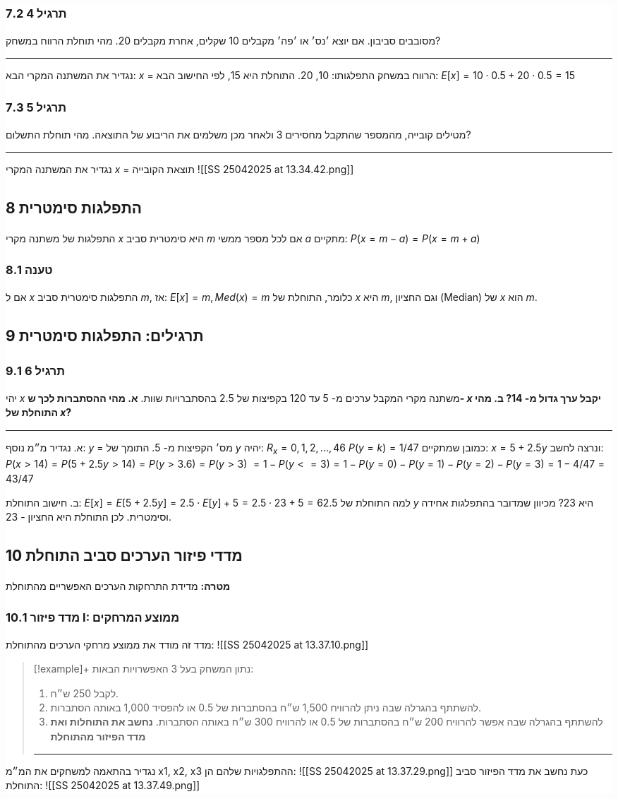 ### 7.2 תרגיל 4
מסובבים סביבון. אם יוצא ׳נס׳ או ׳פה׳ מקבלים 10 שקלים, אחרת מקבלים 20.
מהי תוחלת הרווח במשחק?
___
נגדיר את המשתנה המקרי הבא: $x$ = הרווח במשחק
התפלגותו: 10, 20. התוחלת היא 15, לפי החישוב הבא:
$E[x] = 10 \cdot 0.5 + 20 \cdot 0.5 = 15$
### 7.3 תרגיל 5
מטילים קובייה, מהמספר שהתקבל מחסירים 3 ולאחר מכן משלמים את הריבוע של התוצאה. מהי תוחלת התשלום?
___
נגדיר את המשתנה המקרי $x$ = תוצאת הקובייה
![[SS 25042025 at 13.34.42.png]]
## 8 התפלגות סימטרית
התפלגות של משתנה מקרי $x$ היא סימטרית סביב $m$ אם לכל מספר ממשי $a$ מתקיים: $P(x = m-a) = P(x = m+a)$
### 8.1 טענה
אם ל $x$ התפלגות סימטרית סביב $m$, אז: $E[x] = m, Med(x) = m$
כלומר, התוחלת של $x$ היא $m$, וגם החציון (Median) של $x$ הוא $m$.
## 9 תרגילים: התפלגות סימטרית
### 9.1 תרגיל 6
יהי $x$ משתנה מקרי המקבל ערכים מ- 5 עד 120 בקפיצות של 2.5 בהסתברויות שוות.
**א. מהי ההסתברות לכך ש- $x$ יקבל ערך גדול מ- 14?
ב. מהי התוחלת של $x$?**
___
א. נגדיר מ״מ נוסף: $y$ = מס׳ הקפיצות מ- 5. התומך של $y$ יהיה: $R_x = {0, 1, 2, ..., 46}$
$P(y=k) = 1/47$
כמובן שמתקיים:
$x = 5 + 2.5y$
ונרצה לחשב:
$P(x>14) = P(5+2.5y > 14) = P(y>3.6) = P(y>3)$
$= 1 - P(y<=3) = 1 - P(y=0) - P(y=1) - P(y=2) - P(y=3) = 1 - 4/47 = 43/47$

ב. חישוב התוחלת:
$E[x] = E[5+2.5y] = 2.5 \cdot E[y] + 5 = 2.5 \cdot 23 + 5 = 62.5$
למה התוחלת של $y$ היא 23? מכיוון שמדובר בהתפלגות אחידה וסימטרית. לכן התוחלת היא החציון - 23.
## 10 מדדי פיזור הערכים סביב התוחלת
**מטרה:** מדידת התרחקות הערכים האפשריים מהתוחלת
### 10.1 מדד פיזור I: ממוצע המרחקים
מדד זה מודד את ממוצע מרחקי הערכים מהתוחלת: ![[SS 25042025 at 13.37.10.png]]
> [!example]+
> נתון המשחק בעל 3 האפשרויות הבאות:
> 1. לקבל 250 ש״ח.
> 2. להשתתף בהגרלה שבה ניתן להרוויח 1,500 ש״ח בהסתברות של 0.5 או להפסיד 1,000 באותה הסתברות.
> 3. להשתתף בהגרלה שבה אפשר להרוויח 200 ש״ח בהסתברות של 0.5 או להרוויח 300 ש״ח באותה הסתברות.
> **נחשב את התוחלות ואת מדד הפיזור מהתוחלת**
> ___
נגדיר בהתאמה למשחקים את המ״מ x1, x2, x3
ההתפלגויות שלהם הן: 
![[SS 25042025 at 13.37.29.png]]
כעת נחשב את מדד הפיזור סביב התוחלת:
![[SS 25042025 at 13.37.49.png]]
